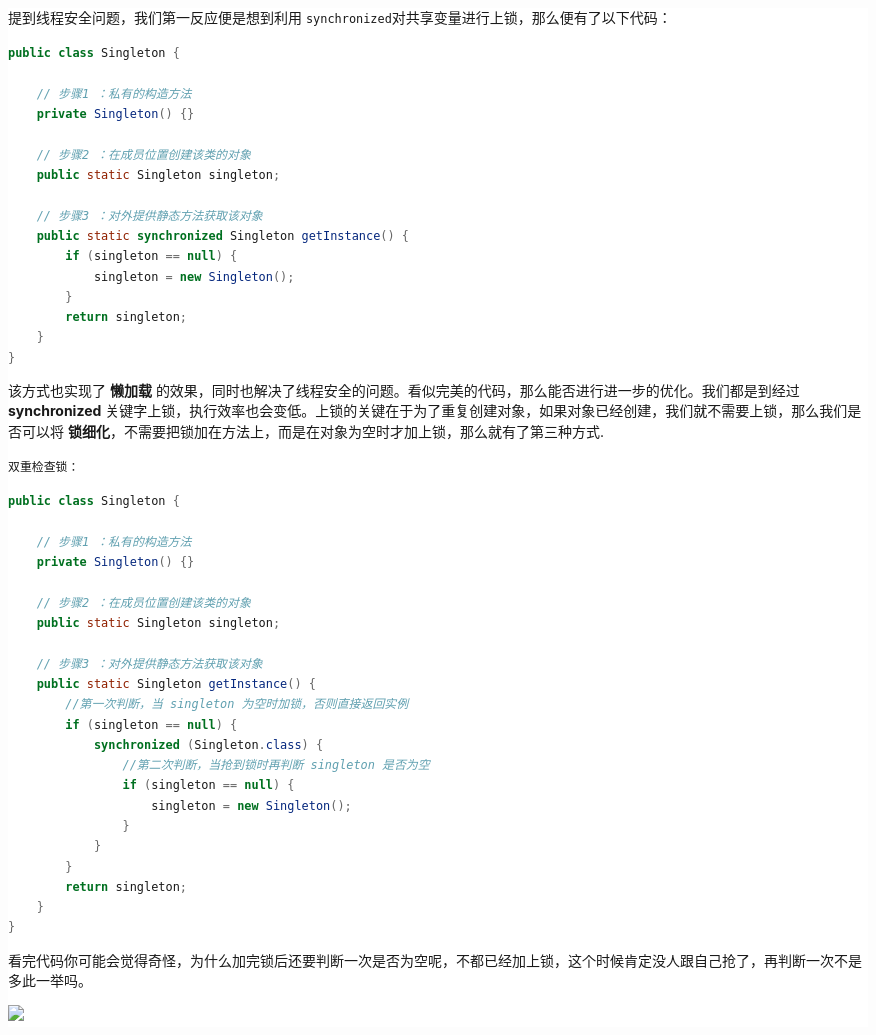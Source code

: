 提到线程安全问题，我们第一反应便是想到利用 `synchronized`对共享变量进行上锁，那么便有了以下代码：

```java
public class Singleton {

    // 步骤1 ：私有的构造方法
    private Singleton() {}

    // 步骤2 ：在成员位置创建该类的对象
    public static Singleton singleton;

    // 步骤3 ：对外提供静态方法获取该对象
    public static synchronized Singleton getInstance() {
        if (singleton == null) {
            singleton = new Singleton();
        }
        return singleton;
    }
}
```

该方式也实现了 **懒加载** 的效果，同时也解决了线程安全的问题。看似完美的代码，那么能否进行进一步的优化。我们都是到经过 **synchronized** 关键字上锁，执行效率也会变低。上锁的关键在于为了重复创建对象，如果对象已经创建，我们就不需要上锁，那么我们是否可以将 **锁细化**，不需要把锁加在方法上，而是在对象为空时才加上锁，那么就有了第三种方式.

`双重检查锁：`

```java
public class Singleton {

    // 步骤1 ：私有的构造方法
    private Singleton() {}

    // 步骤2 ：在成员位置创建该类的对象
    public static Singleton singleton;

    // 步骤3 ：对外提供静态方法获取该对象
    public static Singleton getInstance() {
        //第一次判断，当 singleton 为空时加锁，否则直接返回实例
        if (singleton == null) {
            synchronized (Singleton.class) {
                //第二次判断，当抢到锁时再判断 singleton 是否为空
                if (singleton == null) {
                    singleton = new Singleton();
                }
            }
        }
        return singleton;
    }
}
```

看完代码你可能会觉得奇怪，为什么加完锁后还要判断一次是否为空呢，不都已经加上锁，这个时候肯定没人跟自己抢了，再判断一次不是多此一举吗。

![](https://cbuc.top/1609073077051.png)
